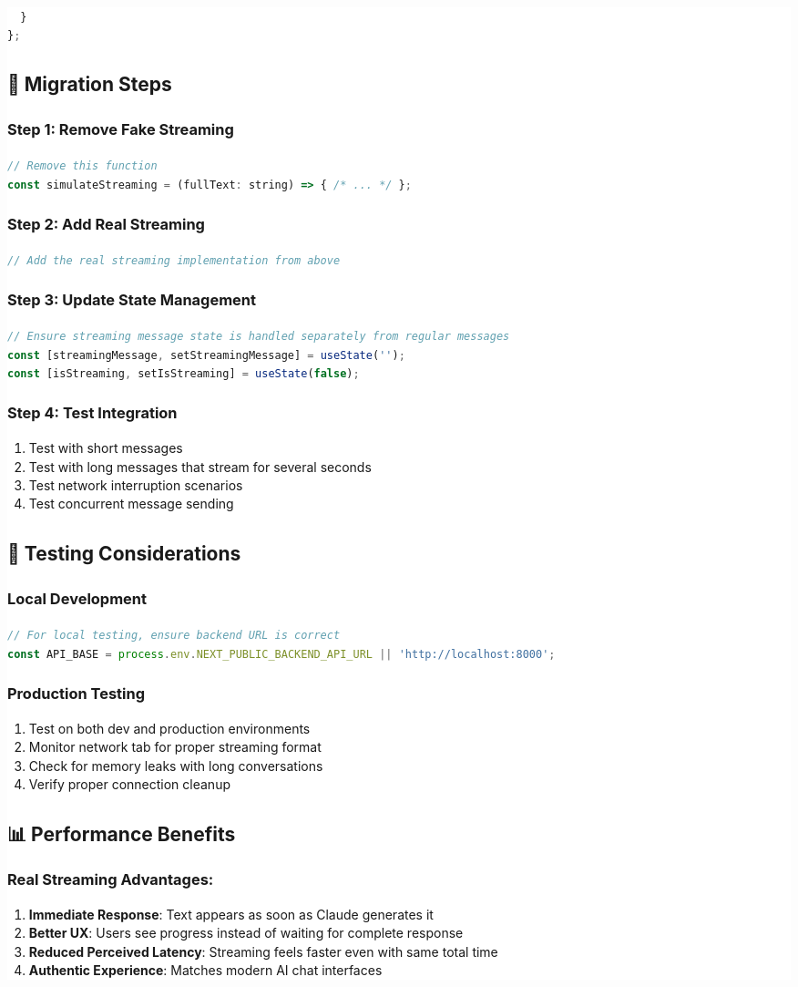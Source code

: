 ```javascript
  }
};
```

## 🔄 Migration Steps

### Step 1: Remove Fake Streaming
```javascript
// Remove this function
const simulateStreaming = (fullText: string) => { /* ... */ };
```

### Step 2: Add Real Streaming
```javascript
// Add the real streaming implementation from above
```

### Step 3: Update State Management
```javascript
// Ensure streaming message state is handled separately from regular messages
const [streamingMessage, setStreamingMessage] = useState('');
const [isStreaming, setIsStreaming] = useState(false);
```

### Step 4: Test Integration
1. Test with short messages
2. Test with long messages that stream for several seconds
3. Test network interruption scenarios
4. Test concurrent message sending

## 🧪 Testing Considerations

### Local Development
```javascript
// For local testing, ensure backend URL is correct
const API_BASE = process.env.NEXT_PUBLIC_BACKEND_API_URL || 'http://localhost:8000';
```

### Production Testing
1. Test on both dev and production environments
2. Monitor network tab for proper streaming format
3. Check for memory leaks with long conversations
4. Verify proper connection cleanup

## 📊 Performance Benefits

### Real Streaming Advantages:
1. **Immediate Response**: Text appears as soon as Claude generates it
2. **Better UX**: Users see progress instead of waiting for complete response
3. **Reduced Perceived Latency**: Streaming feels faster even with same total time
4. **Authentic Experience**: Matches modern AI chat interfaces

